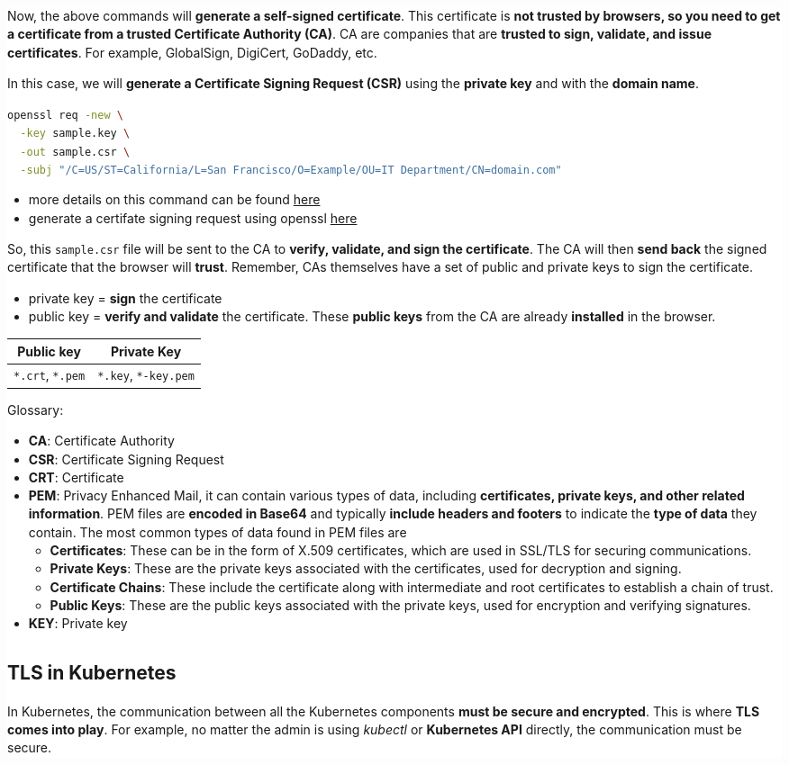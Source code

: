 Now, the above commands will **generate a self-signed certificate**. This certificate is **not trusted by browsers, so you need to get a certificate from a trusted Certificate Authority (CA)**. CA are companies that are **trusted to sign, validate, and issue certificates**. For example, GlobalSign, DigiCert, GoDaddy, etc.

In this case, we will **generate a Certificate Signing Request (CSR)** using the **private key** and with the **domain name**.

```bash
openssl req -new \
  -key sample.key \
  -out sample.csr \
  -subj "/C=US/ST=California/L=San Francisco/O=Example/OU=IT Department/CN=domain.com"
```

- more details on this command can be found [here](https://docs.openssl.org/master/man1/)
- generate a certifate signing request using openssl [here](https://www.ssl.com/how-to/manually-generate-a-certificate-signing-request-csr-using-openssl/)

So, this `sample.csr` file will be sent to the CA to **verify, validate, and sign the certificate**. The CA will then **send back** the signed certificate that the browser will **trust**. Remember, CAs themselves have a set of public and private keys to sign the certificate.

- private key = **sign** the certificate
- public key = **verify and validate** the certificate. These **public keys** from the CA are already **installed** in the browser.

| Public key | Private Key |
| ---------- | ----------- |
| `*.crt`, `*.pem` | `*.key`, `*-key.pem` |

Glossary:

- **CA**: Certificate Authority
- **CSR**: Certificate Signing Request
- **CRT**: Certificate
- **PEM**: Privacy Enhanced Mail, it can contain various types of data, including **certificates, private keys, and other related information**. PEM files are **encoded in Base64** and typically **include headers and footers** to indicate the **type of data** they contain. The most common types of data found in PEM files are
    - **Certificates**: These can be in the form of X.509 certificates, which are used in SSL/TLS for securing communications.
    - **Private Keys**: These are the private keys associated with the certificates, used for decryption and signing.
    - **Certificate Chains**: These include the certificate along with intermediate and root certificates to establish a chain of trust.
    - **Public Keys**: These are the public keys associated with the private keys, used for encryption and verifying signatures.
- **KEY**: Private key

## TLS in Kubernetes

In Kubernetes, the communication between all the Kubernetes components **must be secure and encrypted**. This is where **TLS comes into play**. For example, no matter the admin is using *kubectl* or **Kubernetes API** directly, the communication must be secure.
